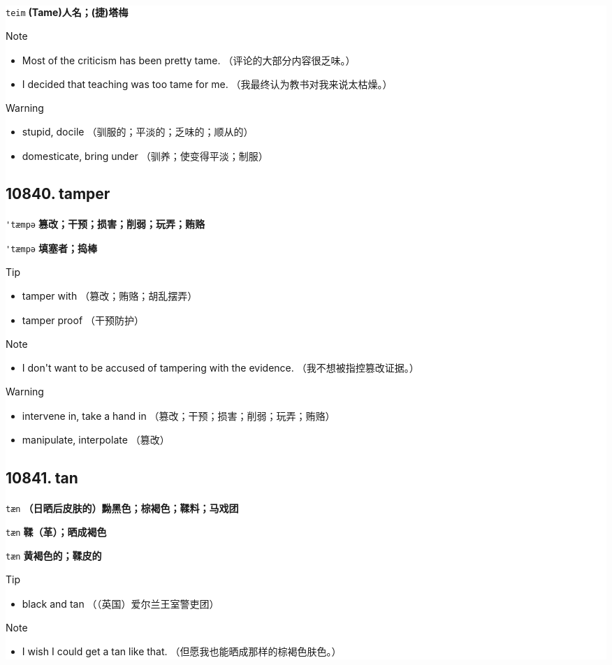 `teim`  **(Tame)人名；(捷)塔梅**

> [!NOTE]
>
> - Most of the criticism has been pretty tame. （评论的大部分内容很乏味。）
>
> - I decided that teaching was too tame for me. （我最终认为教书对我来说太枯燥。）
>

> [!WARNING]
>
> - stupid, docile （驯服的；平淡的；乏味的；顺从的）
>
> - domesticate, bring under （驯养；使变得平淡；制服）
>

## 10840. tamper

`'tæmpə`  **篡改；干预；损害；削弱；玩弄；贿赂**

`'tæmpə`  **填塞者；捣棒**

> [!TIP]
>
> - tamper with （篡改；贿赂；胡乱摆弄）
>
> - tamper proof （干预防护）
>

> [!NOTE]
>
> - I don't want to be accused of tampering with the evidence. （我不想被指控篡改证据。）
>

> [!WARNING]
>
> - intervene in, take a hand in （篡改；干预；损害；削弱；玩弄；贿赂）
>
> - manipulate, interpolate （篡改）
>

## 10841. tan

`tæn`  **（日晒后皮肤的）黝黑色；棕褐色；鞣料；马戏团**

`tæn`  **鞣（革）；晒成褐色**

`tæn`  **黄褐色的；鞣皮的**

> [!TIP]
>
> - black and tan （（英国）爱尔兰王室警吏团）
>

> [!NOTE]
>
> - I wish I could get a tan like that. （但愿我也能晒成那样的棕褐色肤色。）
>
